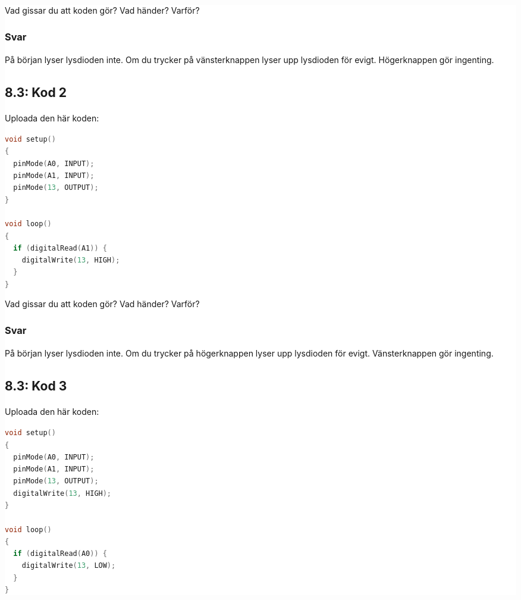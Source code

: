 Vad gissar du att koden gör? Vad händer? Varför?

### Svar

På början lyser lysdioden inte.
Om du trycker på vänsterknappen lyser upp lysdioden för evigt.
Högerknappen gör ingenting.

## 8.3: Kod 2

Uploada den här koden:

```c++
void setup() 
{
  pinMode(A0, INPUT);
  pinMode(A1, INPUT);
  pinMode(13, OUTPUT);
}

void loop() 
{
  if (digitalRead(A1)) {
    digitalWrite(13, HIGH);
  }
}
```

Vad gissar du att koden gör? Vad händer? Varför?

### Svar

På början lyser lysdioden inte.
Om du trycker på högerknappen lyser upp lysdioden för evigt.
Vänsterknappen gör ingenting.


## 8.3: Kod 3

Uploada den här koden:

```c++
void setup() 
{
  pinMode(A0, INPUT);
  pinMode(A1, INPUT);
  pinMode(13, OUTPUT);
  digitalWrite(13, HIGH);
}

void loop() 
{
  if (digitalRead(A0)) {
    digitalWrite(13, LOW);
  }
}
```
